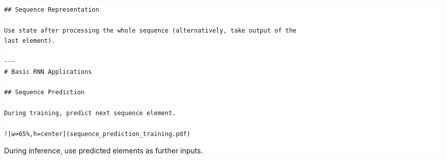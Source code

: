 ~~~
## Sequence Representation

Use state after processing the whole sequence (alternatively, take output of the
last element).

---
# Basic RNN Applications

## Sequence Prediction

During training, predict next sequence element.

![w=65%,h=center](sequence_prediction_training.pdf)

~~~
During inference, use predicted elements as further inputs.

